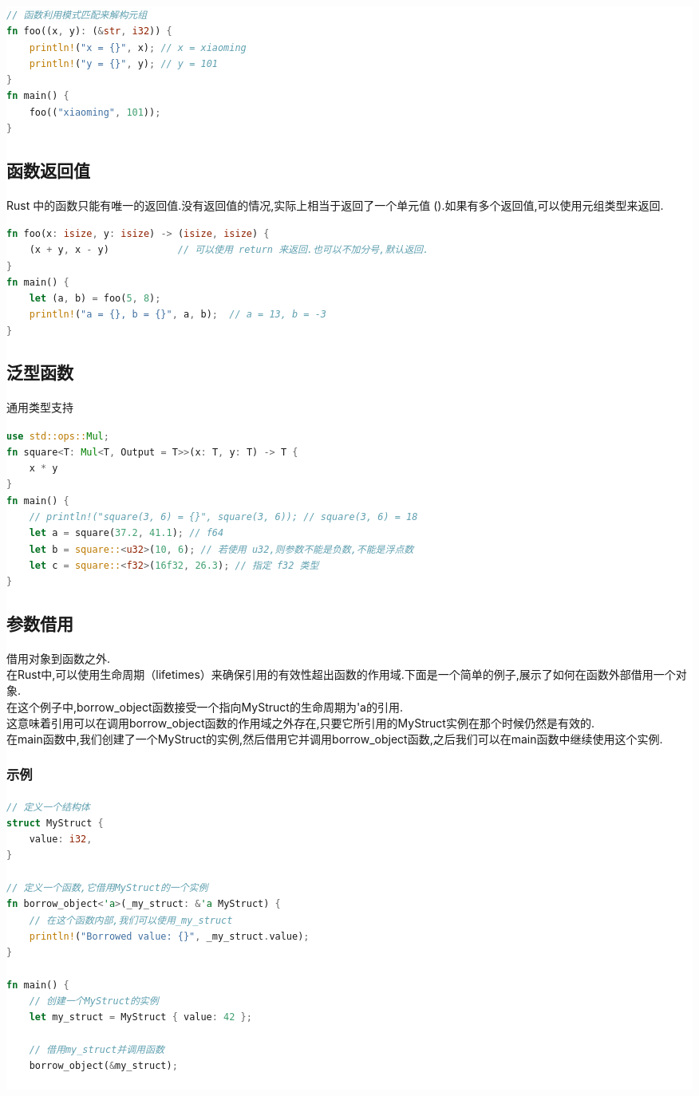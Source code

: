 ```rust
// 函数利用模式匹配来解构元组
fn foo((x, y): (&str, i32)) {
    println!("x = {}", x); // x = xiaoming
    println!("y = {}", y); // y = 101
}
fn main() {
    foo(("xiaoming", 101));
}
```
## 函数返回值
Rust 中的函数只能有唯一的返回值.没有返回值的情况,实际上相当于返回了一个单元值 ().如果有多个返回值,可以使用元组类型来返回.
```rust
fn foo(x: isize, y: isize) -> (isize, isize) {
    (x + y, x - y)            // 可以使用 return 来返回.也可以不加分号,默认返回.
}
fn main() {
    let (a, b) = foo(5, 8);
    println!("a = {}, b = {}", a, b);  // a = 13, b = -3
}
```
## 泛型函数
通用类型支持
```rust
use std::ops::Mul;
fn square<T: Mul<T, Output = T>>(x: T, y: T) -> T {
    x * y
}
fn main() {
    // println!("square(3, 6) = {}", square(3, 6)); // square(3, 6) = 18
    let a = square(37.2, 41.1); // f64
    let b = square::<u32>(10, 6); // 若使用 u32,则参数不能是负数,不能是浮点数
    let c = square::<f32>(16f32, 26.3); // 指定 f32 类型
}
```
## 参数借用
借用对象到函数之外. <br>
在Rust中,可以使用生命周期（lifetimes）来确保引用的有效性超出函数的作用域.下面是一个简单的例子,展示了如何在函数外部借用一个对象.<br>
在这个例子中,borrow_object函数接受一个指向MyStruct的生命周期为'a的引用.<br>
这意味着引用可以在调用borrow_object函数的作用域之外存在,只要它所引用的MyStruct实例在那个时候仍然是有效的.<br>
在main函数中,我们创建了一个MyStruct的实例,然后借用它并调用borrow_object函数,之后我们可以在main函数中继续使用这个实例.<br>
### 示例
```rust
// 定义一个结构体
struct MyStruct {
    value: i32,
}
 
// 定义一个函数,它借用MyStruct的一个实例
fn borrow_object<'a>(_my_struct: &'a MyStruct) {
    // 在这个函数内部,我们可以使用_my_struct
    println!("Borrowed value: {}", _my_struct.value);
}
 
fn main() {
    // 创建一个MyStruct的实例
    let my_struct = MyStruct { value: 42 };
 
    // 借用my_struct并调用函数
    borrow_object(&my_struct);
 
```